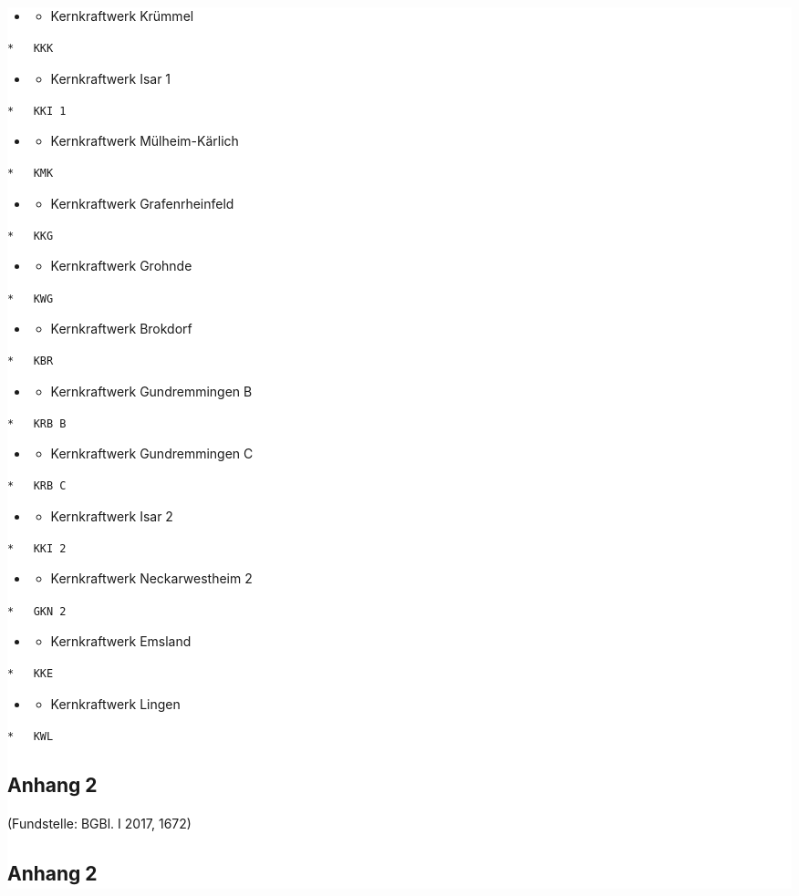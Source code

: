 
*    *   Kernkraftwerk Krümmel

    *   KKK


*    *   Kernkraftwerk Isar 1

    *   KKI 1


*    *   Kernkraftwerk Mülheim-Kärlich

    *   KMK


*    *   Kernkraftwerk Grafenrheinfeld

    *   KKG


*    *   Kernkraftwerk Grohnde

    *   KWG


*    *   Kernkraftwerk Brokdorf

    *   KBR


*    *   Kernkraftwerk Gundremmingen B

    *   KRB B


*    *   Kernkraftwerk Gundremmingen C

    *   KRB C


*    *   Kernkraftwerk Isar 2

    *   KKI 2


*    *   Kernkraftwerk Neckarwestheim 2

    *   GKN 2


*    *   Kernkraftwerk Emsland

    *   KKE


*    *   Kernkraftwerk Lingen

    *   KWL




## Anhang 2

(Fundstelle: BGBl. I 2017, 1672)

## **Anhang 2**

